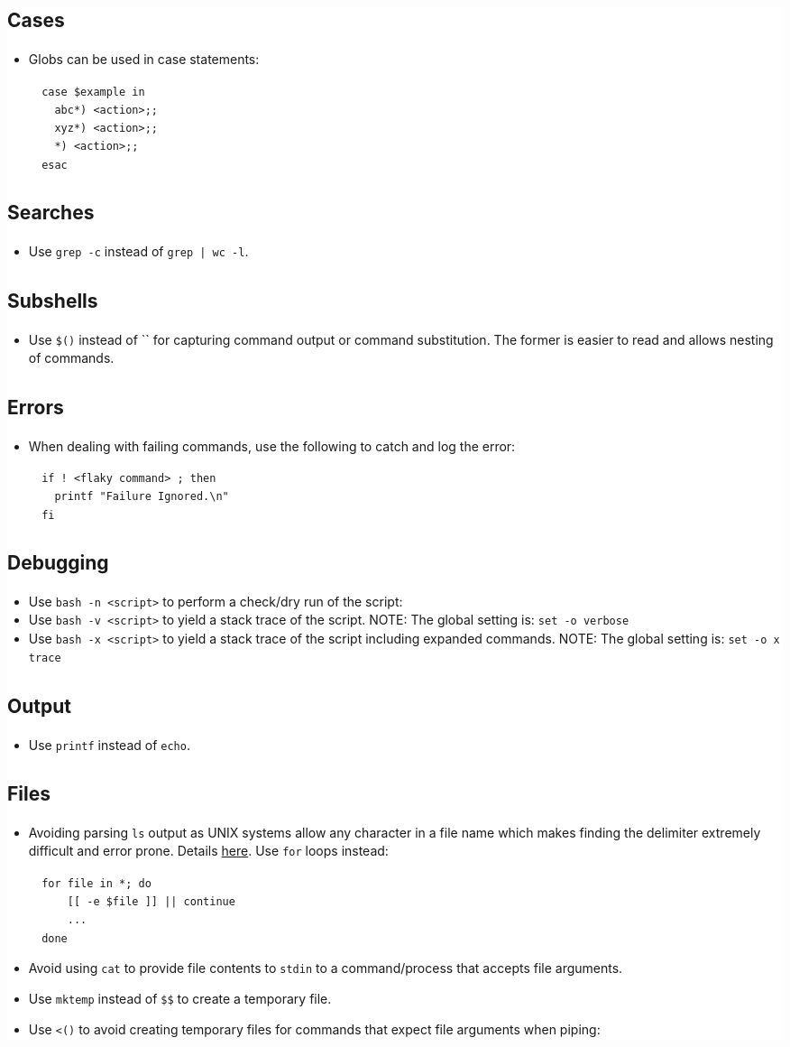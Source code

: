 ## Cases

- Globs can be used in case statements:

        case $example in
          abc*) <action>;;
          xyz*) <action>;;
          *) <action>;;
        esac

## Searches

- Use `grep -c` instead of `grep | wc -l`.

## Subshells

- Use `$()` instead of `` for capturing command output or command substitution. The former is easier
  to read and allows nesting of commands.

## Errors

- When dealing with failing commands, use the following to catch and log the error:

        if ! <flaky command> ; then
          printf "Failure Ignored.\n"
        fi

## Debugging

- Use `bash -n <script>` to perform a check/dry run of the script:
- Use `bash -v <script>` to yield a stack trace of the script. NOTE: The global setting is: `set -o
  verbose`
- Use `bash -x <script>` to yield a stack trace of the script including expanded commands. NOTE: The
  global setting is: `set -o xtrace`

## Output

- Use `printf` instead of `echo`.

## Files

- Avoiding parsing `ls` output as UNIX systems allow any character in a file name which makes
  finding the delimiter extremely difficult and error prone. Details
  [here](http://mywiki.wooledge.org/ParsingLs). Use `for` loops instead:

        for file in *; do
            [[ -e $file ]] || continue
            ...
        done
- Avoid using `cat` to provide file contents to `stdin` to a command/process that accepts file
  arguments.
- Use `mktemp` instead of `$$` to create a temporary file.
- Use `<()` to avoid creating temporary files for commands that expect file arguments when piping:
